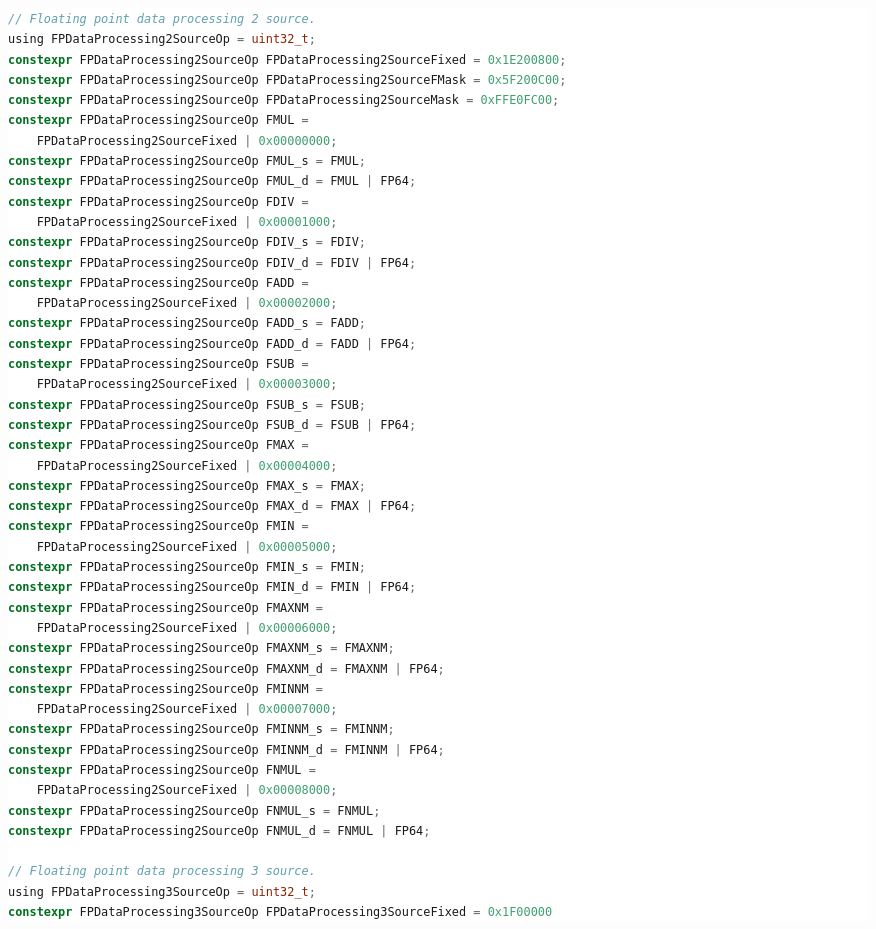 ```c
// Floating point data processing 2 source.
using FPDataProcessing2SourceOp = uint32_t;
constexpr FPDataProcessing2SourceOp FPDataProcessing2SourceFixed = 0x1E200800;
constexpr FPDataProcessing2SourceOp FPDataProcessing2SourceFMask = 0x5F200C00;
constexpr FPDataProcessing2SourceOp FPDataProcessing2SourceMask = 0xFFE0FC00;
constexpr FPDataProcessing2SourceOp FMUL =
    FPDataProcessing2SourceFixed | 0x00000000;
constexpr FPDataProcessing2SourceOp FMUL_s = FMUL;
constexpr FPDataProcessing2SourceOp FMUL_d = FMUL | FP64;
constexpr FPDataProcessing2SourceOp FDIV =
    FPDataProcessing2SourceFixed | 0x00001000;
constexpr FPDataProcessing2SourceOp FDIV_s = FDIV;
constexpr FPDataProcessing2SourceOp FDIV_d = FDIV | FP64;
constexpr FPDataProcessing2SourceOp FADD =
    FPDataProcessing2SourceFixed | 0x00002000;
constexpr FPDataProcessing2SourceOp FADD_s = FADD;
constexpr FPDataProcessing2SourceOp FADD_d = FADD | FP64;
constexpr FPDataProcessing2SourceOp FSUB =
    FPDataProcessing2SourceFixed | 0x00003000;
constexpr FPDataProcessing2SourceOp FSUB_s = FSUB;
constexpr FPDataProcessing2SourceOp FSUB_d = FSUB | FP64;
constexpr FPDataProcessing2SourceOp FMAX =
    FPDataProcessing2SourceFixed | 0x00004000;
constexpr FPDataProcessing2SourceOp FMAX_s = FMAX;
constexpr FPDataProcessing2SourceOp FMAX_d = FMAX | FP64;
constexpr FPDataProcessing2SourceOp FMIN =
    FPDataProcessing2SourceFixed | 0x00005000;
constexpr FPDataProcessing2SourceOp FMIN_s = FMIN;
constexpr FPDataProcessing2SourceOp FMIN_d = FMIN | FP64;
constexpr FPDataProcessing2SourceOp FMAXNM =
    FPDataProcessing2SourceFixed | 0x00006000;
constexpr FPDataProcessing2SourceOp FMAXNM_s = FMAXNM;
constexpr FPDataProcessing2SourceOp FMAXNM_d = FMAXNM | FP64;
constexpr FPDataProcessing2SourceOp FMINNM =
    FPDataProcessing2SourceFixed | 0x00007000;
constexpr FPDataProcessing2SourceOp FMINNM_s = FMINNM;
constexpr FPDataProcessing2SourceOp FMINNM_d = FMINNM | FP64;
constexpr FPDataProcessing2SourceOp FNMUL =
    FPDataProcessing2SourceFixed | 0x00008000;
constexpr FPDataProcessing2SourceOp FNMUL_s = FNMUL;
constexpr FPDataProcessing2SourceOp FNMUL_d = FNMUL | FP64;

// Floating point data processing 3 source.
using FPDataProcessing3SourceOp = uint32_t;
constexpr FPDataProcessing3SourceOp FPDataProcessing3SourceFixed = 0x1F00000
```